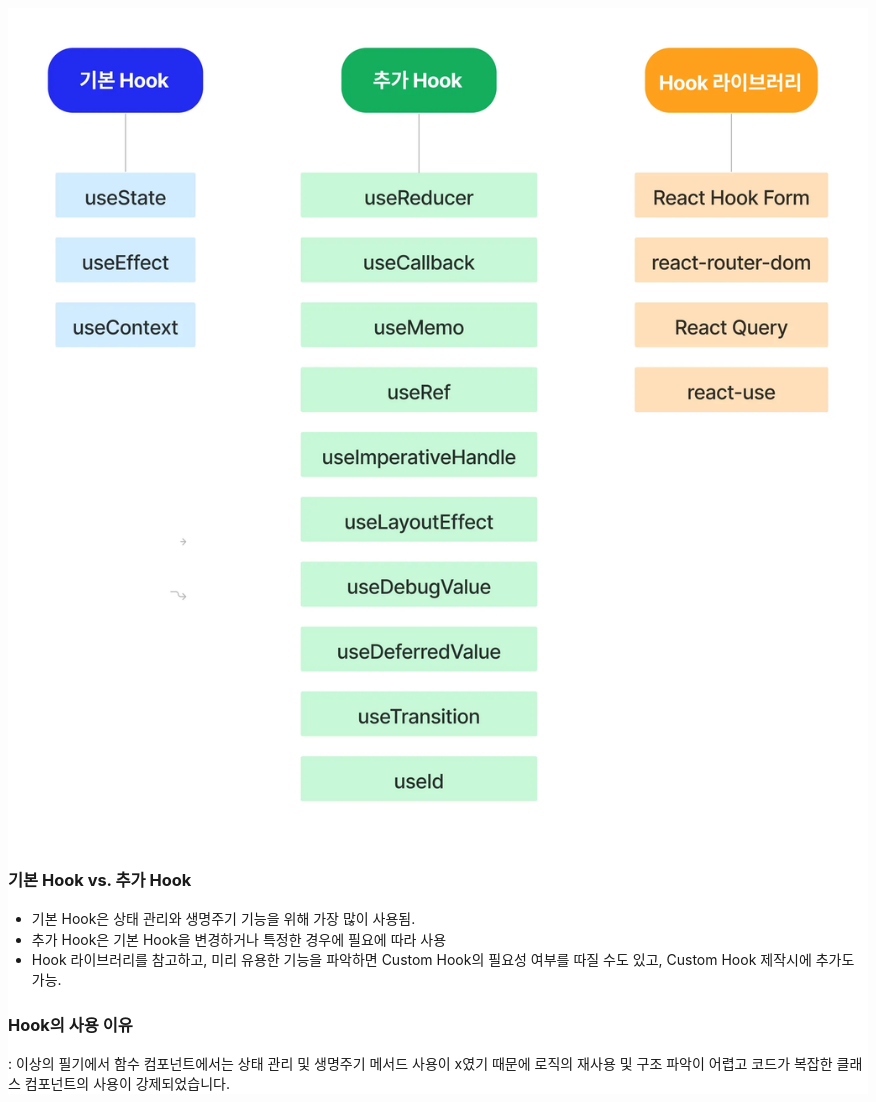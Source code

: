 ![Hook의종류](./reactHookTypes.webp)


### 기본 Hook vs. 추가 Hook

- 기본 Hook은 상태 관리와 생명주기 기능을 위해 가장 많이 사용됨.
- 추가 Hook은 기본 Hook을 변경하거나 특정한 경우에 필요에 따라 사용
- Hook 라이브러리를 참고하고, 미리 유용한 기능을 파악하면 Custom Hook의 필요성 여부를 따질 수도 있고, Custom Hook 제작시에 추가도 가능.

### Hook의 사용 이유
: 이상의 필기에서 함수 컴포넌트에서는 상태 관리 및 생명주기 메서드 사용이 x였기 때문에 로직의 재사용 및 구조 파악이 어렵고 코드가 복잡한 클래스 컴포넌트의 사용이 강제되었습니다.
